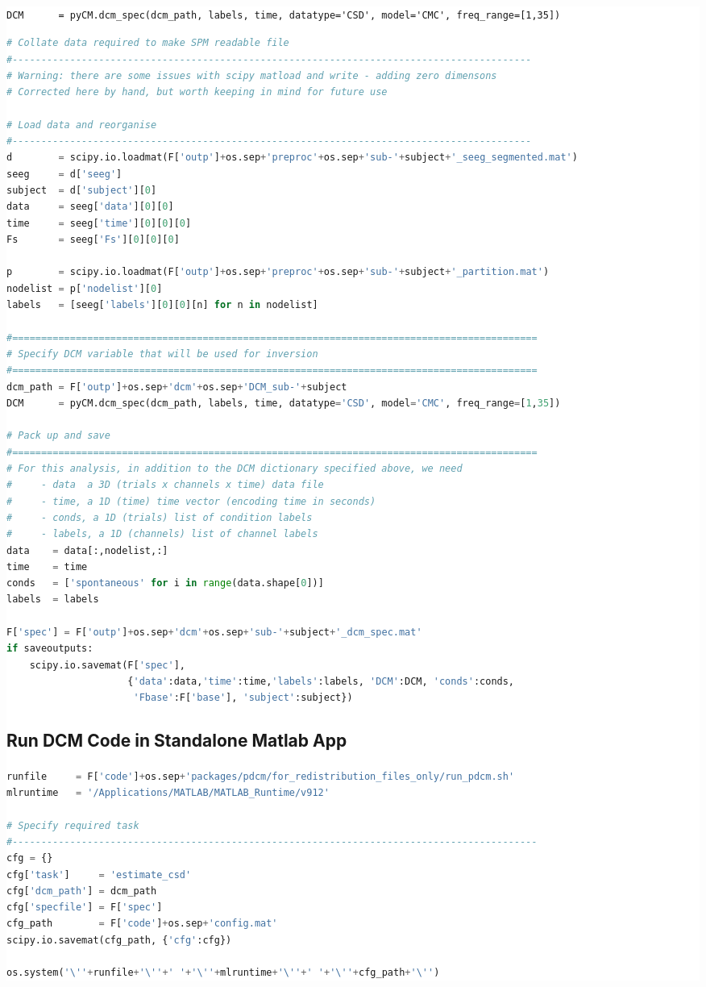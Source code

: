 `DCM      = pyCM.dcm_spec(dcm_path, labels, time, datatype='CSD', model='CMC', freq_range=[1,35])`


```python
# Collate data required to make SPM readable file
#------------------------------------------------------------------------------------------
# Warning: there are some issues with scipy matload and write - adding zero dimensons
# Corrected here by hand, but worth keeping in mind for future use

# Load data and reorganise
#------------------------------------------------------------------------------------------
d        = scipy.io.loadmat(F['outp']+os.sep+'preproc'+os.sep+'sub-'+subject+'_seeg_segmented.mat')
seeg     = d['seeg']
subject  = d['subject'][0]
data     = seeg['data'][0][0]
time     = seeg['time'][0][0][0]
Fs       = seeg['Fs'][0][0][0]

p        = scipy.io.loadmat(F['outp']+os.sep+'preproc'+os.sep+'sub-'+subject+'_partition.mat')
nodelist = p['nodelist'][0]
labels   = [seeg['labels'][0][0][n] for n in nodelist] 

#===========================================================================================
# Specify DCM variable that will be used for inversion
#===========================================================================================
dcm_path = F['outp']+os.sep+'dcm'+os.sep+'DCM_sub-'+subject
DCM      = pyCM.dcm_spec(dcm_path, labels, time, datatype='CSD', model='CMC', freq_range=[1,35])

# Pack up and save
#===========================================================================================
# For this analysis, in addition to the DCM dictionary specified above, we need
#     - data  a 3D (trials x channels x time) data file
#     - time, a 1D (time) time vector (encoding time in seconds)
#     - conds, a 1D (trials) list of condition labels
#     - labels, a 1D (channels) list of channel labels
data    = data[:,nodelist,:]
time    = time
conds   = ['spontaneous' for i in range(data.shape[0])]
labels  = labels

F['spec'] = F['outp']+os.sep+'dcm'+os.sep+'sub-'+subject+'_dcm_spec.mat'
if saveoutputs:
    scipy.io.savemat(F['spec'],
                     {'data':data,'time':time,'labels':labels, 'DCM':DCM, 'conds':conds, 
                      'Fbase':F['base'], 'subject':subject})
```

## Run DCM Code in Standalone Matlab App


```python
runfile     = F['code']+os.sep+'packages/pdcm/for_redistribution_files_only/run_pdcm.sh'
mlruntime   = '/Applications/MATLAB/MATLAB_Runtime/v912'

# Specify required task
#-------------------------------------------------------------------------------------------
cfg = {}
cfg['task']     = 'estimate_csd'
cfg['dcm_path'] = dcm_path
cfg['specfile'] = F['spec']
cfg_path        = F['code']+os.sep+'config.mat'
scipy.io.savemat(cfg_path, {'cfg':cfg}) 

os.system('\''+runfile+'\''+' '+'\''+mlruntime+'\''+' '+'\''+cfg_path+'\'')

```